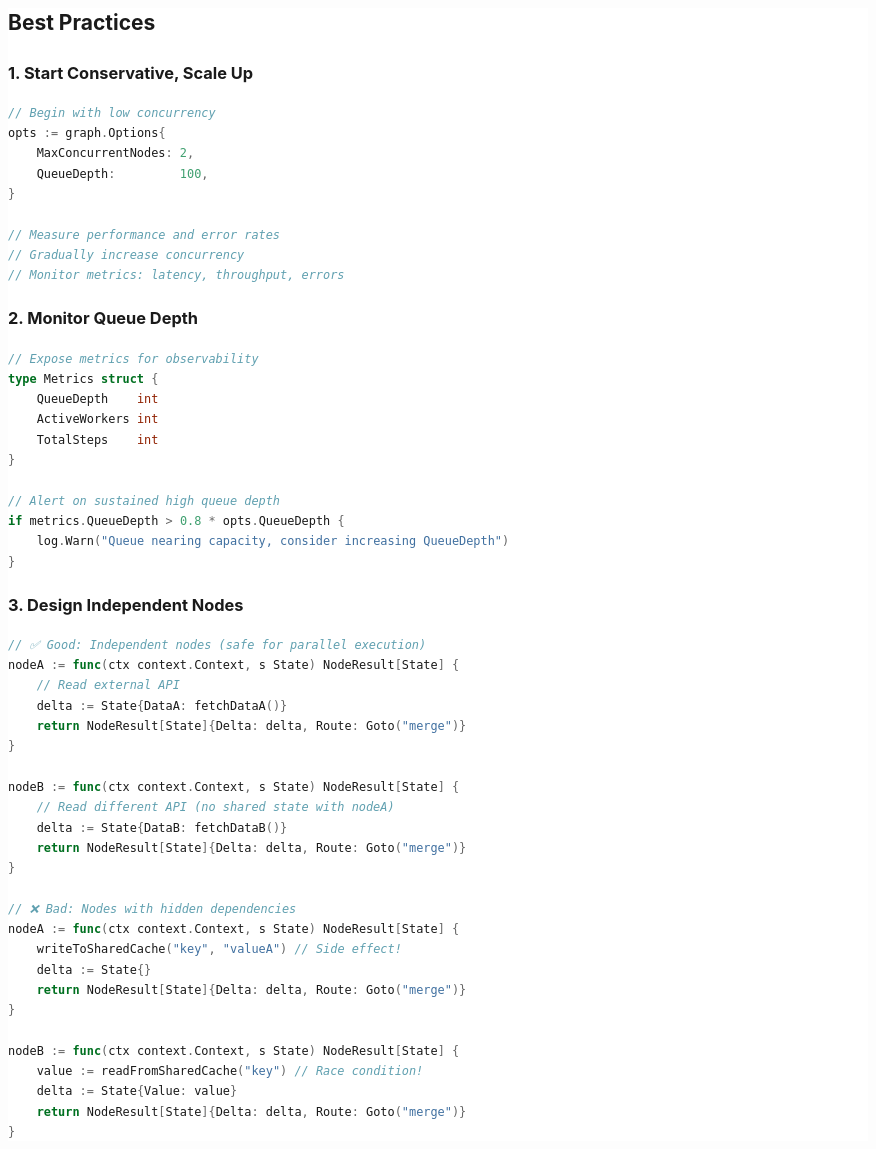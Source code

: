 ## Best Practices

### 1. Start Conservative, Scale Up

```go
// Begin with low concurrency
opts := graph.Options{
    MaxConcurrentNodes: 2,
    QueueDepth:         100,
}

// Measure performance and error rates
// Gradually increase concurrency
// Monitor metrics: latency, throughput, errors
```

### 2. Monitor Queue Depth

```go
// Expose metrics for observability
type Metrics struct {
    QueueDepth    int
    ActiveWorkers int
    TotalSteps    int
}

// Alert on sustained high queue depth
if metrics.QueueDepth > 0.8 * opts.QueueDepth {
    log.Warn("Queue nearing capacity, consider increasing QueueDepth")
}
```

### 3. Design Independent Nodes

```go
// ✅ Good: Independent nodes (safe for parallel execution)
nodeA := func(ctx context.Context, s State) NodeResult[State] {
    // Read external API
    delta := State{DataA: fetchDataA()}
    return NodeResult[State]{Delta: delta, Route: Goto("merge")}
}

nodeB := func(ctx context.Context, s State) NodeResult[State] {
    // Read different API (no shared state with nodeA)
    delta := State{DataB: fetchDataB()}
    return NodeResult[State]{Delta: delta, Route: Goto("merge")}
}

// ❌ Bad: Nodes with hidden dependencies
nodeA := func(ctx context.Context, s State) NodeResult[State] {
    writeToSharedCache("key", "valueA") // Side effect!
    delta := State{}
    return NodeResult[State]{Delta: delta, Route: Goto("merge")}
}

nodeB := func(ctx context.Context, s State) NodeResult[State] {
    value := readFromSharedCache("key") // Race condition!
    delta := State{Value: value}
    return NodeResult[State]{Delta: delta, Route: Goto("merge")}
}
```
